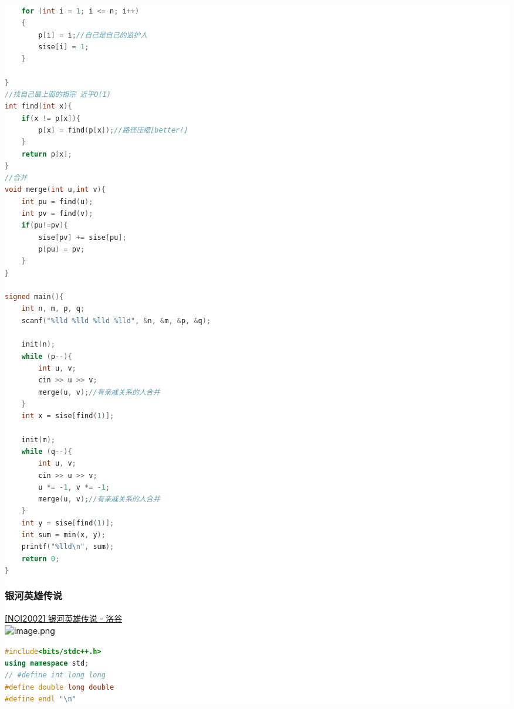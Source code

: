 ```cpp
    for (int i = 1; i <= n; i++)
    {
        p[i] = i;//自己是自己的监护人
        sise[i] = 1;
    }
    
}
//找自己最上面的祖宗 近乎O(1)
int find(int x){
	if(x != p[x]){
        p[x] = find(p[x]);//路径压缩[better!]
    }
    return p[x];
}
//合并
void merge(int u,int v){
    int pu = find(u);
    int pv = find(v);
    if(pu!=pv){
        sise[pv] += sise[pu];
        p[pu] = pv;
    }
}

signed main(){
    int n, m, p, q;
    scanf("%lld %lld %lld %lld", &n, &m, &p, &q);

    init(n);
    while (p--){
        int u, v;
        cin >> u >> v;
        merge(u, v);//有亲戚关系的人合并
    }
    int x = sise[find(1)];

    init(m);
    while (q--){
        int u, v;
        cin >> u >> v;
        u *= -1, v *= -1;
        merge(u, v);//有亲戚关系的人合并
    }
    int y = sise[find(1)];
    int sum = min(x, y);
    printf("%lld\n", sum);
    return 0;
}
```
<a name="X1uHI"></a>
### 银河英雄传说
[[NOI2002] 银河英雄传说 - 洛谷](https://www.luogu.com.cn/problem/P1196)<br />![image.png](https://cdn.nlark.com/yuque/0/2024/png/44491236/1724242772361-4a97f84f-8c7d-4e3e-890f-6f475444458e.png#averageHue=%23d6d4d3&clientId=u3ce271ee-83f2-4&from=paste&height=959&id=u4cb2fc83&originHeight=1438&originWidth=579&originalType=binary&ratio=1.5&rotation=0&showTitle=false&size=142914&status=done&style=none&taskId=ub0f598fe-0b68-485f-a38e-06509100f6f&title=&width=386)
```cpp
#include<bits/stdc++.h>
using namespace std;
// #define int long long
#define double long double
#define endl "\n"
```